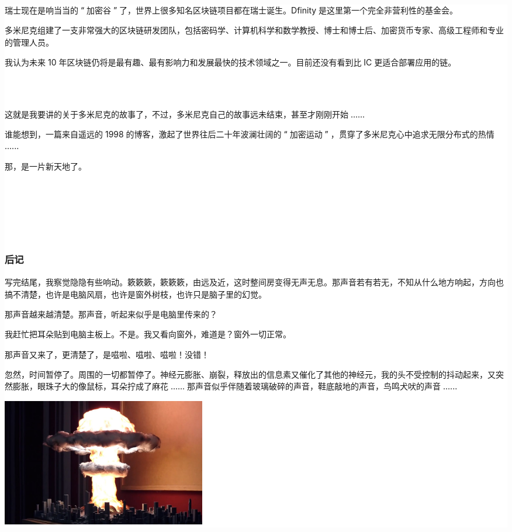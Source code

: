 瑞士现在是响当当的 “ 加密谷 ” 了，世界上很多知名区块链项目都在瑞士诞生。Dfinity 是这里第一个完全非营利性的基金会。

多米尼克组建了一支非常强大的区块链研发团队，包括密码学、计算机科学和数学教授、博士和博士后、加密货币专家、高级工程师和专业的管理人员。

我认为未来 10 年区块链仍将是最有趣、最有影响力和发展最快的技术领域之一。目前还没有看到比 IC 更适合部署应用的链。

<br>

<br>

这就是我要讲的关于多米尼克的故事了，不过，多米尼克自己的故事远未结束，甚至才刚刚开始 ......

谁能想到，一篇来自遥远的 1998 的博客，激起了世界往后二十年波澜壮阔的 “ 加密运动 ” ，贯穿了多米尼克心中追求无限分布式的热情 ......

那，是一片新天地了。

<br>

<br>

<br>

<br>

<br>

### 后记

写完结尾，我察觉隐隐有些响动。簌簌簌，簌簌簌，由远及近，这时整间房变得无声无息。那声音若有若无，不知从什么地方响起，方向也搞不清楚，也许是电脑风扇，也许是窗外树枝，也许只是脑子里的幻觉。

那声音越来越清楚。那声音，听起来似乎是电脑里传来的？

我赶忙把耳朵贴到电脑主板上。不是。我又看向窗外，难道是？窗外一切正常。

那声音又来了，更清楚了，是嗞啦、嗞啦、嗞啦！没错！

忽然，时间暂停了。周围的一切都暂停了。神经元膨胀、崩裂，释放出的信息素又催化了其他的神经元，我的头不受控制的抖动起来，又突然膨胀，眼珠子大的像鼠标，耳朵拧成了麻花 ...... 那声音似乎伴随着玻璃破碎的声音，鞋底敲地的声音，鸟鸣犬吠的声音 ...... 

<img src="assets/造梦家的冒险之旅/cfc9f9909024db41734c7a23eb881472.jpeg" alt="123" style="zoom:33%;" />
